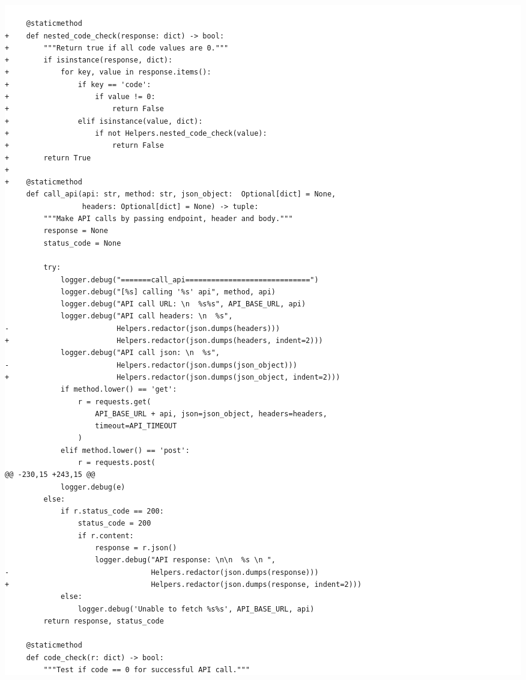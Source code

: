 ```
 
     @staticmethod
+    def nested_code_check(response: dict) -> bool:
+        """Return true if all code values are 0."""
+        if isinstance(response, dict):
+            for key, value in response.items():
+                if key == 'code':
+                    if value != 0:
+                        return False
+                elif isinstance(value, dict):
+                    if not Helpers.nested_code_check(value):
+                        return False
+        return True
+
+    @staticmethod
     def call_api(api: str, method: str, json_object:  Optional[dict] = None,
                  headers: Optional[dict] = None) -> tuple:
         """Make API calls by passing endpoint, header and body."""
         response = None
         status_code = None
 
         try:
             logger.debug("=======call_api=============================")
             logger.debug("[%s] calling '%s' api", method, api)
             logger.debug("API call URL: \n  %s%s", API_BASE_URL, api)
             logger.debug("API call headers: \n  %s",
-                         Helpers.redactor(json.dumps(headers)))
+                         Helpers.redactor(json.dumps(headers, indent=2)))
             logger.debug("API call json: \n  %s",
-                         Helpers.redactor(json.dumps(json_object)))
+                         Helpers.redactor(json.dumps(json_object, indent=2)))
             if method.lower() == 'get':
                 r = requests.get(
                     API_BASE_URL + api, json=json_object, headers=headers,
                     timeout=API_TIMEOUT
                 )
             elif method.lower() == 'post':
                 r = requests.post(
@@ -230,15 +243,15 @@
             logger.debug(e)
         else:
             if r.status_code == 200:
                 status_code = 200
                 if r.content:
                     response = r.json()
                     logger.debug("API response: \n\n  %s \n ",
-                                 Helpers.redactor(json.dumps(response)))
+                                 Helpers.redactor(json.dumps(response, indent=2)))
             else:
                 logger.debug('Unable to fetch %s%s', API_BASE_URL, api)
         return response, status_code
 
     @staticmethod
     def code_check(r: dict) -> bool:
         """Test if code == 0 for successful API call."""
```
